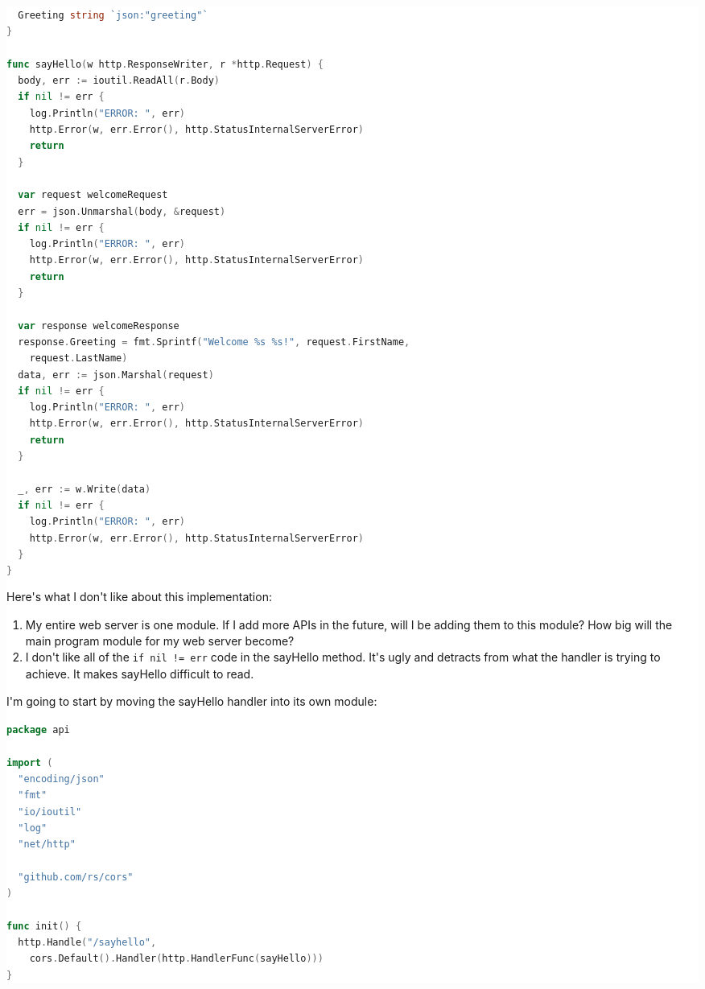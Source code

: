 ```go
  Greeting string `json:"greeting"`
}

func sayHello(w http.ResponseWriter, r *http.Request) {
  body, err := ioutil.ReadAll(r.Body)
  if nil != err {
    log.Println("ERROR: ", err)
    http.Error(w, err.Error(), http.StatusInternalServerError)
    return
  }

  var request welcomeRequest
  err = json.Unmarshal(body, &request)
  if nil != err {
    log.Println("ERROR: ", err)
    http.Error(w, err.Error(), http.StatusInternalServerError)
    return
  }

  var response welcomeResponse
  response.Greeting = fmt.Sprintf("Welcome %s %s!", request.FirstName,
    request.LastName)
  data, err := json.Marshal(request)
  if nil != err {
    log.Println("ERROR: ", err)
    http.Error(w, err.Error(), http.StatusInternalServerError)
    return
  }

  _, err := w.Write(data)
  if nil != err {
    log.Println("ERROR: ", err)
    http.Error(w, err.Error(), http.StatusInternalServerError)
  }
}
```

Here's what I don't like about this implementation:

1. My entire web server is one module. If I add more APIs in the
   future, will I be adding them to this module? How big will the
   main program module for my web server become?
2. I don't like all of the ```if nil != err``` code in the sayHello
   method. It's ugly and detracts from what the handler is trying to
   achieve. It makes sayHello difficult to read.

I'm going to start by moving the sayHello handler into its own module:

```go
package api

import (
  "encoding/json"
  "fmt"
  "io/ioutil"
  "log"
  "net/http"

  "github.com/rs/cors"  
)

func init() {
  http.Handle("/sayhello",
    cors.Default().Handler(http.HandlerFunc(sayHello)))
}
```